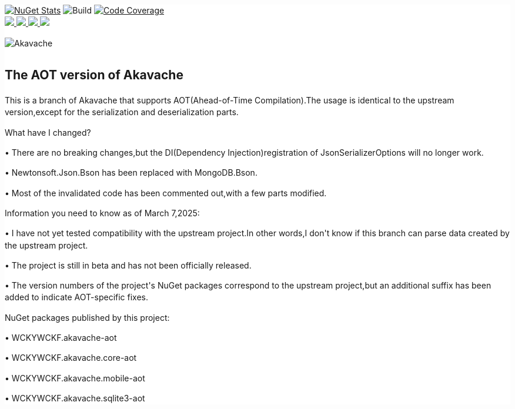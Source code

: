[![NuGet Stats](https://img.shields.io/nuget/v/akavache.svg)](https://www.nuget.org/packages/akavache) ![Build](https://github.com/reactiveui/Akavache/workflows/Build/badge.svg) [![Code Coverage](https://codecov.io/gh/reactiveui/akavache/branch/main/graph/badge.svg)](https://codecov.io/gh/reactiveui/akavache)
<br>
<a href="https://www.nuget.org/packages/akavache">
        <img src="https://img.shields.io/nuget/dt/akavache.svg">
</a>
<a href="#backers">
        <img src="https://opencollective.com/reactiveui/backers/badge.svg">
</a>
<a href="#sponsors">
        <img src="https://opencollective.com/reactiveui/sponsors/badge.svg">
</a>
<a href="https://reactiveui.net/slack">
        <img src="https://img.shields.io/badge/chat-slack-blue.svg">
</a>

<img alt="Akavache" src="https://raw.githubusercontent.com/reactiveui/styleguide/master/logo_akavache/main.png" width="150" />

## The AOT version of Akavache
This is a branch of Akavache that supports AOT(Ahead-of-Time Compilation).The usage is identical to the upstream version,except for the serialization and deserialization parts.

What have I changed?

• There are no breaking changes,but the DI(Dependency Injection)registration of JsonSerializerOptions will no longer work.

• Newtonsoft.Json.Bson has been replaced with MongoDB.Bson.

• Most of the invalidated code has been commented out,with a few parts modified.

Information you need to know as of March 7,2025:

• I have not yet tested compatibility with the upstream project.In other words,I don't know if this branch can parse data created by the upstream project.

• The project is still in beta and has not been officially released.

• The version numbers of the project's NuGet packages correspond to the upstream project,but an additional suffix has been added to indicate AOT-specific fixes.

NuGet packages published by this project:

• WCKYWCKF.akavache-aot

• WCKYWCKF.akavache.core-aot

• WCKYWCKF.akavache.mobile-aot

• WCKYWCKF.akavache.sqlite3-aot

[//]: # (这是一个支持AOT的Akavache分支，使用方式除了序列化与反序列化部分之外与上游并无区别。)

[//]: # ()
[//]: # (我修改了什么？)


[//]: # (* 没有破坏性更改，但JsonSerializerOptions的DI注册将失效。)
[//]: # (* 使用MongoDB.Bson替换了Newtonsoft.Json.Bson。)
[//]: # (* 失效的代码被大多被注释，少数被更改。)
[//]: # (截至2025年3月7日你需要知道的信息。)
[//]: # (* 我还没有测试与上游项目的兼容性。 简而言之，我还不知道这个分支能不能解析由上游项目创建的数据。)
[//]: # (* 这个项目仍处于beta版本，还未正式发版。)
[//]: # (* 项目Nuget包的版本号与上游项目对应，但末尾添加了一个位置用于标记属于AOT的修复。)
[//]: # (本项目发布的Nuget包。)
[//]: # (* WCKYWCKF.akavache-aot)
[//]: # (* WCKYWCKF.akavache.core-aot)
[//]: # (* WCKYWCKF.akavache.mobile-aot)
[//]: # (* WCKYWCKF.akavache.sqlite3-aot)